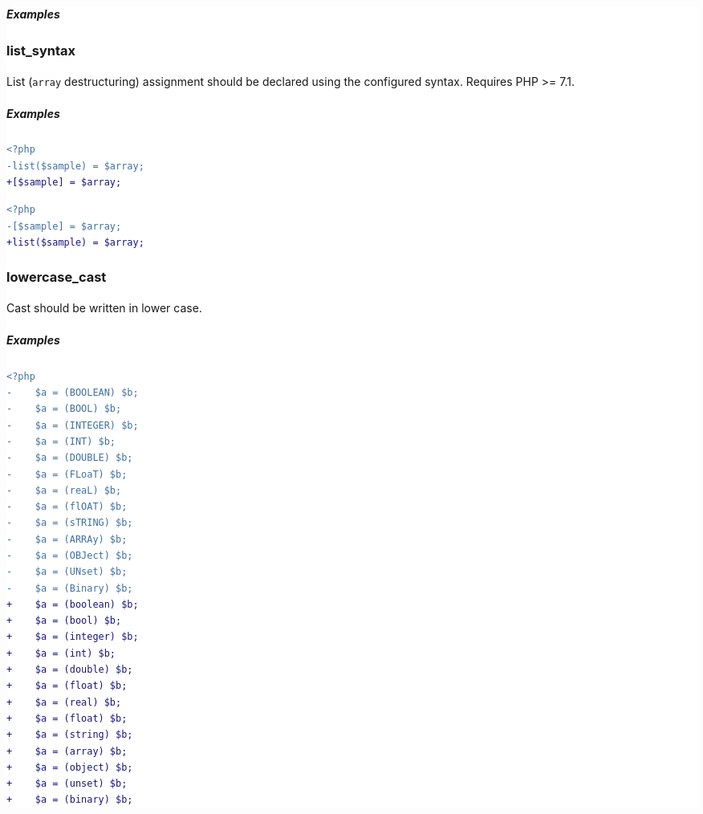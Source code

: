 ##### Examples

```diff

```

### list_syntax

List (`array` destructuring) assignment should be declared using the configured syntax. Requires PHP >= 7.1.

##### Examples

```diff
<?php
-list($sample) = $array;
+[$sample] = $array;
```

```diff
<?php
-[$sample] = $array;
+list($sample) = $array;
```

### lowercase_cast

Cast should be written in lower case.

##### Examples

```diff
<?php
-    $a = (BOOLEAN) $b;
-    $a = (BOOL) $b;
-    $a = (INTEGER) $b;
-    $a = (INT) $b;
-    $a = (DOUBLE) $b;
-    $a = (FLoaT) $b;
-    $a = (reaL) $b;
-    $a = (flOAT) $b;
-    $a = (sTRING) $b;
-    $a = (ARRAy) $b;
-    $a = (OBJect) $b;
-    $a = (UNset) $b;
-    $a = (Binary) $b;
+    $a = (boolean) $b;
+    $a = (bool) $b;
+    $a = (integer) $b;
+    $a = (int) $b;
+    $a = (double) $b;
+    $a = (float) $b;
+    $a = (real) $b;
+    $a = (float) $b;
+    $a = (string) $b;
+    $a = (array) $b;
+    $a = (object) $b;
+    $a = (unset) $b;
+    $a = (binary) $b;
```

